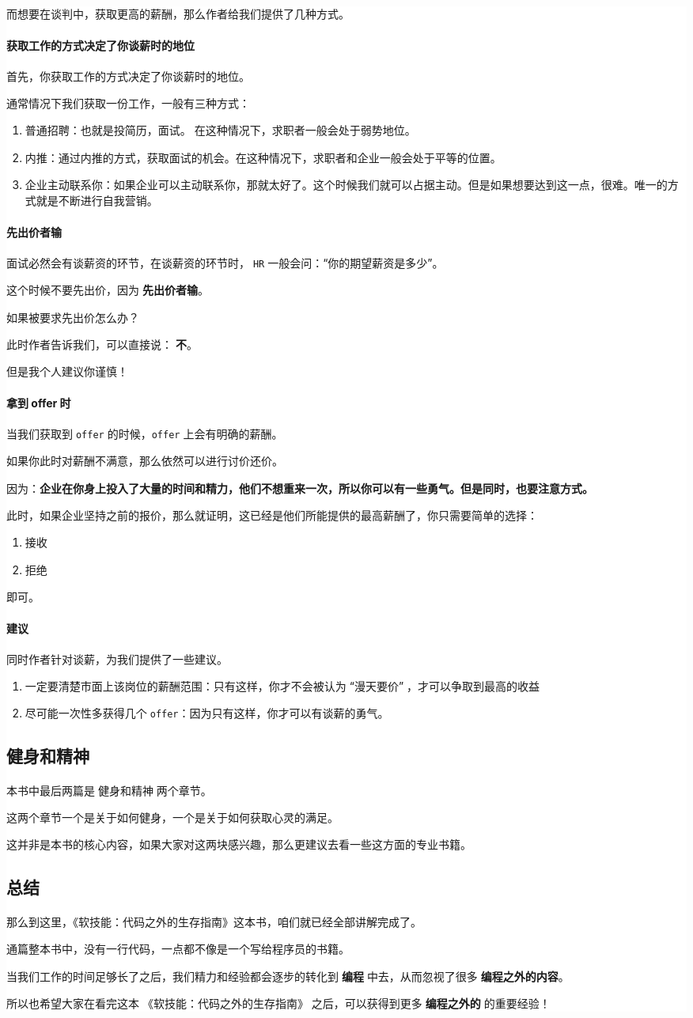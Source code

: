 而想要在谈判中，获取更高的薪酬，那么作者给我们提供了几种方式。

#### 获取工作的方式决定了你谈薪时的地位

首先，你获取工作的方式决定了你谈薪时的地位。

通常情况下我们获取一份工作，一般有三种方式：

1. 普通招聘：也就是投简历，面试。 在这种情况下，求职者一般会处于弱势地位。
    
2. 内推：通过内推的方式，获取面试的机会。在这种情况下，求职者和企业一般会处于平等的位置。
    
3. 企业主动联系你：如果企业可以主动联系你，那就太好了。这个时候我们就可以占据主动。但是如果想要达到这一点，很难。唯一的方式就是不断进行自我营销。
    

#### 先出价者输

面试必然会有谈薪资的环节，在谈薪资的环节时， `HR` 一般会问：“你的期望薪资是多少”。

这个时候不要先出价，因为 **先出价者输**。

如果被要求先出价怎么办？

此时作者告诉我们，可以直接说： **不**。

但是我个人建议你谨慎！

#### 拿到 offer 时

当我们获取到 `offer` 的时候，`offer` 上会有明确的薪酬。

如果你此时对薪酬不满意，那么依然可以进行讨价还价。

因为：**企业在你身上投入了大量的时间和精力，他们不想重来一次，所以你可以有一些勇气。但是同时，也要注意方式。**

此时，如果企业坚持之前的报价，那么就证明，这已经是他们所能提供的最高薪酬了，你只需要简单的选择：

1. 接收
    
2. 拒绝
    

即可。

#### 建议

同时作者针对谈薪，为我们提供了一些建议。

1. 一定要清楚市面上该岗位的薪酬范围：只有这样，你才不会被认为 “漫天要价” ，才可以争取到最高的收益
    
2. 尽可能一次性多获得几个 `offer`：因为只有这样，你才可以有谈薪的勇气。
    

## 健身和精神

本书中最后两篇是 健身和精神 两个章节。

这两个章节一个是关于如何健身，一个是关于如何获取心灵的满足。

这并非是本书的核心内容，如果大家对这两块感兴趣，那么更建议去看一些这方面的专业书籍。

## 总结

那么到这里，《软技能：代码之外的生存指南》这本书，咱们就已经全部讲解完成了。

通篇整本书中，没有一行代码，一点都不像是一个写给程序员的书籍。

当我们工作的时间足够长了之后，我们精力和经验都会逐步的转化到 **编程** 中去，从而忽视了很多 **编程之外的内容**。

所以也希望大家在看完这本 《软技能：代码之外的生存指南》 之后，可以获得到更多 **编程之外的** 的重要经验！